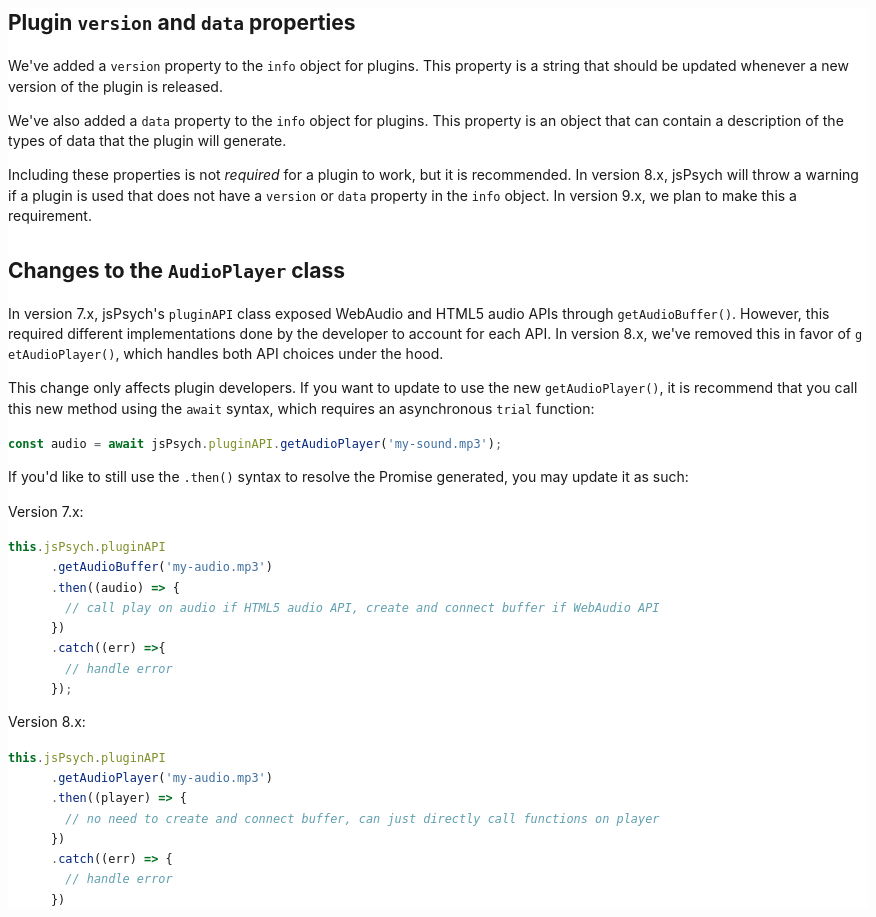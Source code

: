 ## Plugin `version` and `data` properties

We've added a `version` property to the `info` object for plugins.
This property is a string that should be updated whenever a new version of the plugin is released.

We've also added a `data` property to the `info` object for plugins.
This property is an object that can contain a description of the types of data that the plugin will generate.

Including these properties is not *required* for a plugin to work, but it is recommended.
In version 8.x, jsPsych will throw a warning if a plugin is used that does not have a `version` or `data` property in the `info` object.
In version 9.x, we plan to make this a requirement.

## Changes to the `AudioPlayer` class

In version 7.x, jsPsych's `pluginAPI` class exposed WebAudio and HTML5 audio APIs through `getAudioBuffer()`. However, this required different implementations done by the developer to account for each API. 
In version 8.x, we've removed this in favor of `getAudioPlayer()`, which handles both API choices under the hood. 

This change only affects plugin developers. If you want to update to use the new `getAudioPlayer()`, it is recommend that you call this new method using the `await` syntax, which requires an asynchronous `trial` function:
```js
const audio = await jsPsych.pluginAPI.getAudioPlayer('my-sound.mp3');
```

If you'd like to still use the `.then()` syntax to resolve the Promise generated, you may update it as such:

Version 7.x:
```js
this.jsPsych.pluginAPI
      .getAudioBuffer('my-audio.mp3')
      .then((audio) => {
        // call play on audio if HTML5 audio API, create and connect buffer if WebAudio API
      })
      .catch((err) =>{
        // handle error
      });
```

Version 8.x:
```js
this.jsPsych.pluginAPI
      .getAudioPlayer('my-audio.mp3')
      .then((player) => {
        // no need to create and connect buffer, can just directly call functions on player
      })
      .catch((err) => {
        // handle error
      })
```
